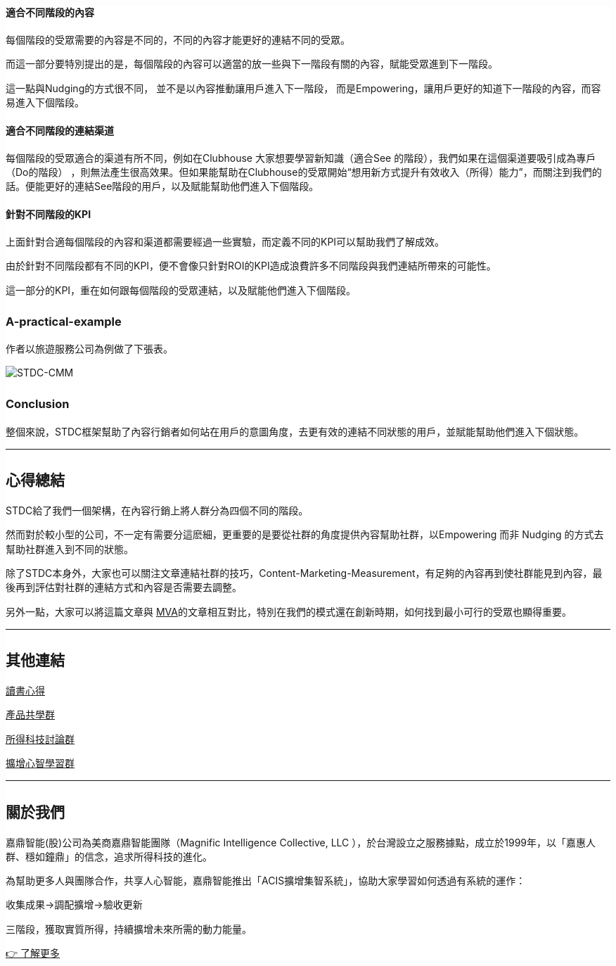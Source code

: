 #### 適合不同階段的內容
每個階段的受眾需要的內容是不同的，不同的內容才能更好的連結不同的受眾。

而這一部分要特別提出的是，每個階段的內容可以適當的放一些與下一階段有關的內容，賦能受眾進到下一階段。

這一點與Nudging的方式很不同， 並不是以內容推動讓用戶進入下一階段， 而是Empowering，讓用戶更好的知道下一階段的內容，而容易進入下個階段。

#### 適合不同階段的連結渠道
每個階段的受眾適合的渠道有所不同，例如在Clubhouse 大家想要學習新知識（適合See 的階段），我們如果在這個渠道要吸引成為專戶（Do的階段） ，則無法產生很高效果。但如果能幫助在Clubhouse的受眾開始“想用新方式提升有效收入（所得）能力”，而關注到我們的話。便能更好的連結See階段的用戶，以及賦能幫助他們進入下個階段。

#### 針對不同階段的KPI
上面針對合適每個階段的內容和渠道都需要經過一些實驗，而定義不同的KPI可以幫助我們了解成效。

由於針對不同階段都有不同的KPI，便不會像只針對ROI的KPI造成浪費許多不同階段與我們連結所帶來的可能性。

這一部分的KPI，重在如何跟每個階段的受眾連結，以及賦能他們進入下個階段。

### A-practical-example

作者以旅遊服務公司為例做了下張表。

![STDC-CMM](/img/STDC-CMM.png)

### Conclusion

整個來說，STDC框架幫助了內容行銷者如何站在用戶的意圖角度，去更有效的連結不同狀態的用戶，並賦能幫助他們進入下個狀態。

---
## 心得總結

STDC給了我們一個架構，在內容行銷上將人群分為四個不同的階段。

然而對於較小型的公司，不一定有需要分這麽細，更重要的是要從社群的角度提供內容幫助社群，以Empowering 而非 Nudging 的方式去幫助社群進入到不同的狀態。

除了STDC本身外，大家也可以關注文章連結社群的技巧，Content-Marketing-Measurement，有足夠的內容再到使社群能見到內容，最後再到評估對社群的連結方式和內容是否需要去調整。

另外一點，大家可以將這篇文章與 [MVA](https://bettermarketing.pub/find-your-minimum-viable-audience-f57e404dd612)的文章相互對比，特別在我們的模式還在創新時期，如何找到最小可行的受眾也顯得重要。

---
## 其他連結

[讀書心得](/categories/讀書心得)

[產品共學群](https://line.me/ti/g2/Dj4AkbdDsY6o4D_CdDUB6Q?utm_source=invitation&utm_medium=link_copy&utm_campaign=default)

[所得科技討論群](https://line.me/ti/g2/asPFU-0w4o9MIRSBdb4gtg?utm_source=invitation&utm_medium=link_copy&utm_campaign=default)

[擴增心智學習群](https://line.me/ti/g2/asPFU-0w4o9MIRSBdb4gtg?utm_source=invitation&utm_medium=link_copy&utm_campaign=default)


---
## 關於我們
嘉鼎智能(股)公司為美商嘉鼎智能團隊（Magnific Intelligence Collective, LLC ），於台灣設立之服務據點，成立於1999年，以「嘉惠人群、穩如鐘鼎」的信念，追求所得科技的進化。 

為幫助更多人與團隊合作，共享人心智能，嘉鼎智能推出「ACIS擴增集智系統」，協助大家學習如何透過有系統的運作：

 收集成果->調配擴增->驗收更新

三階段，獲取實質所得，持續擴增未來所需的動力能量。 

[👉 了解更多](https://act.magnific.biz)
